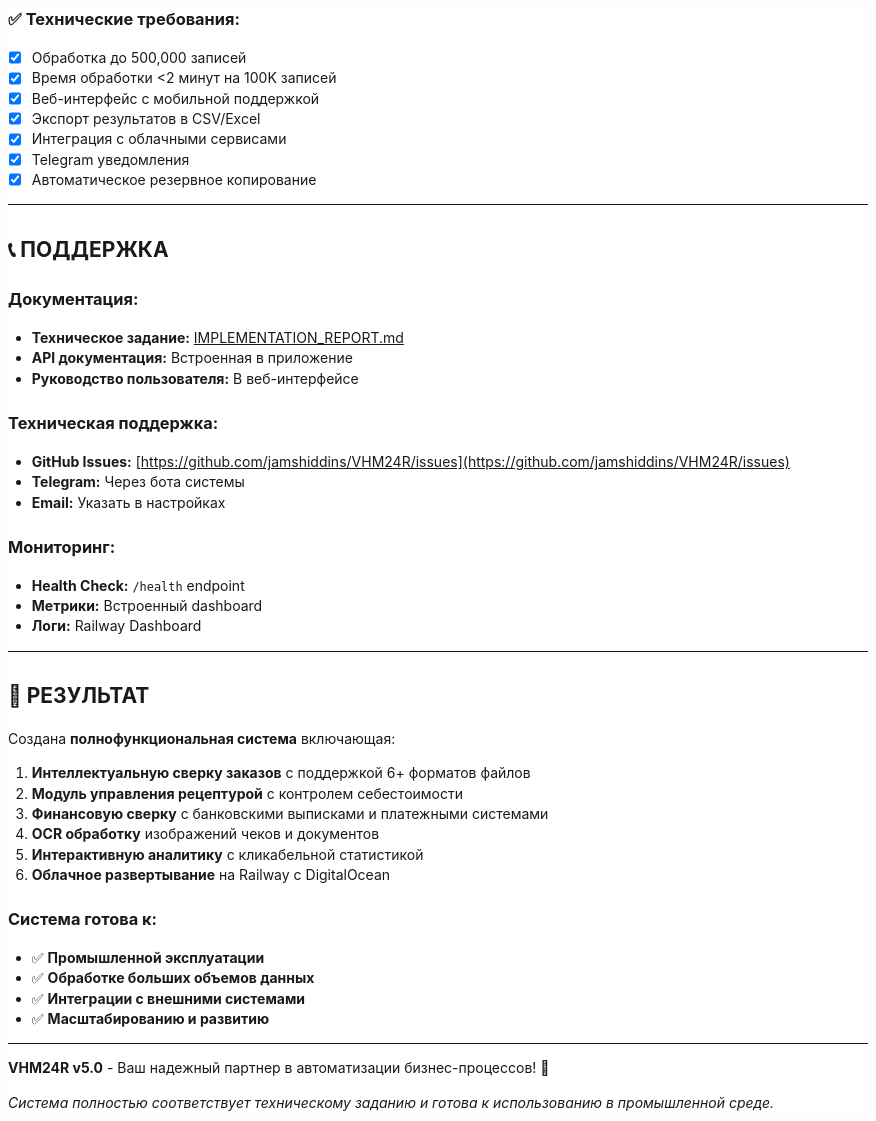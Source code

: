 ### ✅ Технические требования:
- [x] Обработка до 500,000 записей
- [x] Время обработки <2 минут на 100K записей
- [x] Веб-интерфейс с мобильной поддержкой
- [x] Экспорт результатов в CSV/Excel
- [x] Интеграция с облачными сервисами
- [x] Telegram уведомления
- [x] Автоматическое резервное копирование

---

## 📞 ПОДДЕРЖКА

### Документация:
- **Техническое задание:** [IMPLEMENTATION_REPORT.md](IMPLEMENTATION_REPORT.md)
- **API документация:** Встроенная в приложение
- **Руководство пользователя:** В веб-интерфейсе

### Техническая поддержка:
- **GitHub Issues:** [https://github.com/jamshiddins/VHM24R/issues](https://github.com/jamshiddins/VHM24R/issues)
- **Telegram:** Через бота системы
- **Email:** Указать в настройках

### Мониторинг:
- **Health Check:** `/health` endpoint
- **Метрики:** Встроенный dashboard
- **Логи:** Railway Dashboard

---

## 🎯 РЕЗУЛЬТАТ

Создана **полнофункциональная система** включающая:

1. **Интеллектуальную сверку заказов** с поддержкой 6+ форматов файлов
2. **Модуль управления рецептурой** с контролем себестоимости
3. **Финансовую сверку** с банковскими выписками и платежными системами
4. **OCR обработку** изображений чеков и документов
5. **Интерактивную аналитику** с кликабельной статистикой
6. **Облачное развертывание** на Railway с DigitalOcean

### Система готова к:
- ✅ **Промышленной эксплуатации**
- ✅ **Обработке больших объемов данных**
- ✅ **Интеграции с внешними системами**
- ✅ **Масштабированию и развитию**

---

**VHM24R v5.0** - Ваш надежный партнер в автоматизации бизнес-процессов! 🚀

*Система полностью соответствует техническому заданию и готова к использованию в промышленной среде.*
